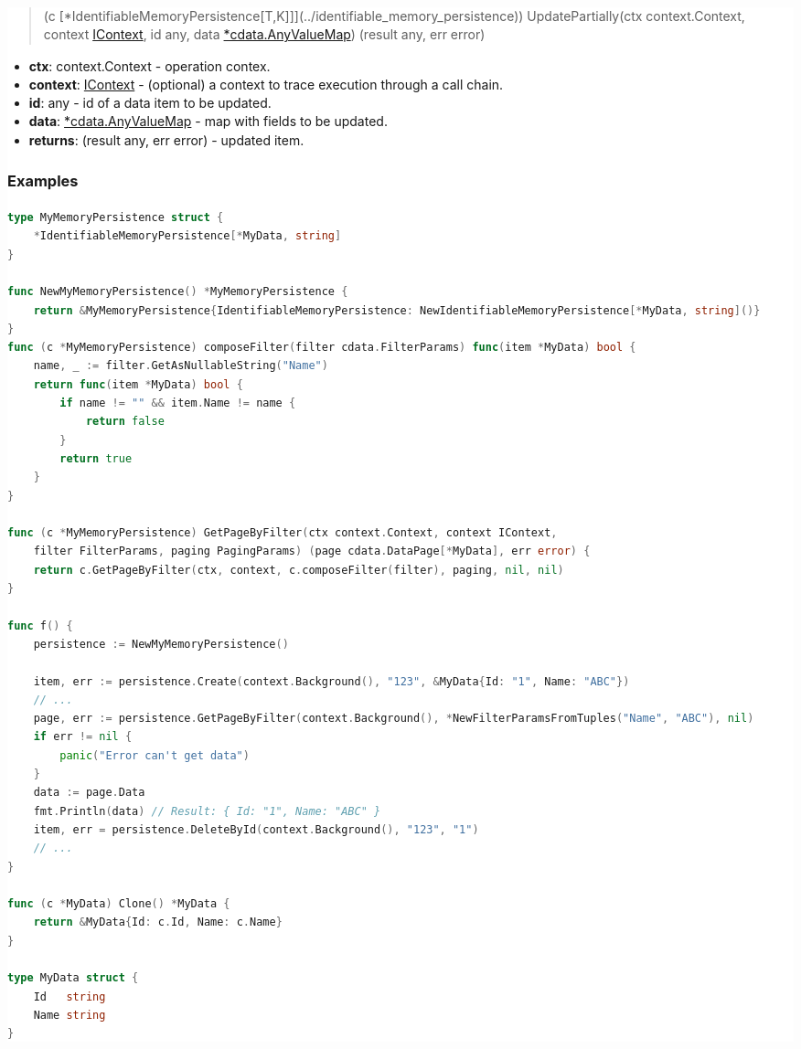 > (c [*IdentifiableMemoryPersistence[T,K]]](../identifiable_memory_persistence)) UpdatePartially(ctx context.Context, context [IContext](../../../components/context/icontext), id any, data [*cdata.AnyValueMap](../../../data/any_value_map)) (result any, err error)

- **ctx**: context.Context - operation contex.
- **context**: [IContext](../../../components/context/icontext) - (optional) a context to trace execution through a call chain.
- **id**: any - id of a data item to be updated.
- **data**: [*cdata.AnyValueMap](../../../data/any_value_map) - map with fields to be updated.
- **returns**: (result any, err error) - updated item.

### Examples

```go
type MyMemoryPersistence struct {
	*IdentifiableMemoryPersistence[*MyData, string]
}

func NewMyMemoryPersistence() *MyMemoryPersistence {
	return &MyMemoryPersistence{IdentifiableMemoryPersistence: NewIdentifiableMemoryPersistence[*MyData, string]()}
}
func (c *MyMemoryPersistence) composeFilter(filter cdata.FilterParams) func(item *MyData) bool {
	name, _ := filter.GetAsNullableString("Name")
	return func(item *MyData) bool {
		if name != "" && item.Name != name {
			return false
		}
		return true
	}
}

func (c *MyMemoryPersistence) GetPageByFilter(ctx context.Context, context IContext,
	filter FilterParams, paging PagingParams) (page cdata.DataPage[*MyData], err error) {
	return c.GetPageByFilter(ctx, context, c.composeFilter(filter), paging, nil, nil)
}

func f() {
	persistence := NewMyMemoryPersistence()

	item, err := persistence.Create(context.Background(), "123", &MyData{Id: "1", Name: "ABC"})
	// ...
	page, err := persistence.GetPageByFilter(context.Background(), *NewFilterParamsFromTuples("Name", "ABC"), nil)
	if err != nil {
		panic("Error can't get data")
	}
	data := page.Data
	fmt.Println(data) // Result: { Id: "1", Name: "ABC" }
	item, err = persistence.DeleteById(context.Background(), "123", "1")
	// ...
}

func (c *MyData) Clone() *MyData {
	return &MyData{Id: c.Id, Name: c.Name}
}

type MyData struct {
	Id   string
	Name string
}
```
